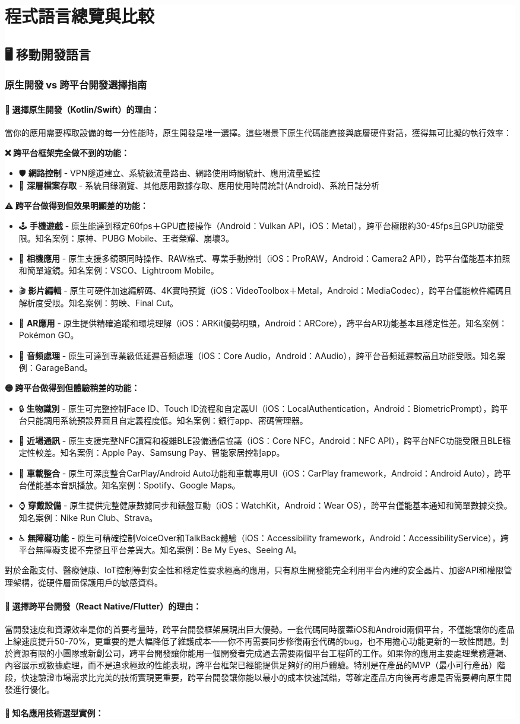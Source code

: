 # 程式語言總覽與比較

## 🖥️ 移動開發語言

### 原生開發 vs 跨平台開發選擇指南

#### 🎯 選擇原生開發（Kotlin/Swift）的理由：

當你的應用需要榨取設備的每一分性能時，原生開發是唯一選擇。這些場景下原生代碼能直接與底層硬件對話，獲得無可比擬的執行效率：

**❌ 跨平台框架完全做不到的功能：**
- 🛡️ **網路控制** - VPN隧道建立、系統級流量路由、網路使用時間統計、應用流量監控
- 📁 **深層檔案存取** - 系統目錄瀏覽、其他應用數據存取、應用使用時間統計(Android)、系統日誌分析

**⚠️ 跨平台做得到但效果明顯差的功能：**

- 🕹️ **手機遊戲** - 原生能達到穩定60fps＋GPU直接操作（Android：Vulkan API，iOS：Metal），跨平台極限約30-45fps且GPU功能受限。知名案例：原神、PUBG Mobile、王者榮耀、崩壞3。

- 📸 **相機應用** - 原生支援多鏡頭同時操作、RAW格式、專業手動控制（iOS：ProRAW，Android：Camera2 API），跨平台僅能基本拍照和簡單濾鏡。知名案例：VSCO、Lightroom Mobile。

- 🎬 **影片編輯** - 原生可硬件加速編解碼、4K實時預覽（iOS：VideoToolbox＋Metal，Android：MediaCodec），跨平台僅能軟件編碼且解析度受限。知名案例：剪映、Final Cut。

- 🥽 **AR應用** - 原生提供精確追蹤和環境理解（iOS：ARKit優勢明顯，Android：ARCore），跨平台AR功能基本且穩定性差。知名案例：Pokémon GO。

- 🎵 **音頻處理** - 原生可達到專業級低延遲音頻處理（iOS：Core Audio，Android：AAudio），跨平台音頻延遲較高且功能受限。知名案例：GarageBand。

**🟡 跨平台做得到但體驗稍差的功能：**

- 🔒 **生物識別** - 原生可完整控制Face ID、Touch ID流程和自定義UI（iOS：LocalAuthentication，Android：BiometricPrompt），跨平台只能調用系統預設界面且自定義程度低。知名案例：銀行app、密碼管理器。

- 📡 **近場通訊** - 原生支援完整NFC讀寫和複雜BLE設備通信協議（iOS：Core NFC，Android：NFC API），跨平台NFC功能受限且BLE穩定性較差。知名案例：Apple Pay、Samsung Pay、智能家居控制app。

- 🚗 **車載整合** - 原生可深度整合CarPlay/Android Auto功能和車載專用UI（iOS：CarPlay framework，Android：Android Auto），跨平台僅能基本音訊播放。知名案例：Spotify、Google Maps。

- ⌚ **穿戴設備** - 原生提供完整健康數據同步和錶盤互動（iOS：WatchKit，Android：Wear OS），跨平台僅能基本通知和簡單數據交換。知名案例：Nike Run Club、Strava。

- ♿ **無障礙功能** - 原生可精確控制VoiceOver和TalkBack體驗（iOS：Accessibility framework，Android：AccessibilityService），跨平台無障礙支援不完整且平台差異大。知名案例：Be My Eyes、Seeing AI。

對於金融支付、醫療健康、IoT控制等對安全性和穩定性要求極高的應用，只有原生開發能完全利用平台內建的安全晶片、加密API和權限管理架構，從硬件層面保護用戶的敏感資料。

#### 🚀 選擇跨平台開發（React Native/Flutter）的理由：

當開發速度和資源效率是你的首要考量時，跨平台開發框架展現出巨大優勢。一套代碼同時覆蓋iOS和Android兩個平台，不僅能讓你的產品上線速度提升50-70%，更重要的是大幅降低了維護成本——你不再需要同步修復兩套代碼的bug，也不用擔心功能更新的一致性問題。對於資源有限的小團隊或新創公司，跨平台開發讓你能用一個開發者完成過去需要兩個平台工程師的工作。如果你的應用主要處理業務邏輯、內容展示或數據處理，而不是追求極致的性能表現，跨平台框架已經能提供足夠好的用戶體驗。特別是在產品的MVP（最小可行產品）階段，快速驗證市場需求比完美的技術實現更重要，跨平台開發讓你能以最小的成本快速試錯，等確定產品方向後再考慮是否需要轉向原生開發進行優化。

#### 📱 知名應用技術選型實例：
